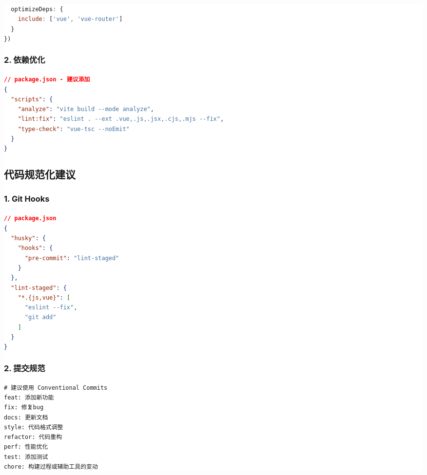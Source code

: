 ```javascript
  optimizeDeps: {
    include: ['vue', 'vue-router']
  }
})
```

### 2. 依赖优化
```json
// package.json - 建议添加
{
  "scripts": {
    "analyze": "vite build --mode analyze",
    "lint:fix": "eslint . --ext .vue,.js,.jsx,.cjs,.mjs --fix",
    "type-check": "vue-tsc --noEmit"
  }
}
```

## 代码规范化建议

### 1. Git Hooks
```json
// package.json
{
  "husky": {
    "hooks": {
      "pre-commit": "lint-staged"
    }
  },
  "lint-staged": {
    "*.{js,vue}": [
      "eslint --fix",
      "git add"
    ]
  }
}
```

### 2. 提交规范
```
# 建议使用 Conventional Commits
feat: 添加新功能
fix: 修复bug
docs: 更新文档
style: 代码格式调整
refactor: 代码重构
perf: 性能优化
test: 添加测试
chore: 构建过程或辅助工具的变动
```
